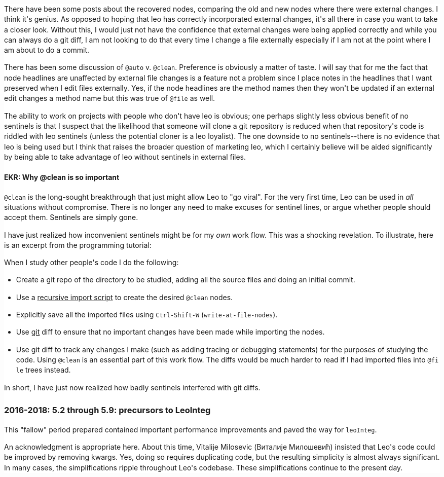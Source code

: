 There have been some posts about the recovered nodes, comparing the old and new nodes where there were external changes. I think it's genius. As opposed to hoping that leo has correctly incorporated external changes, it's all there in case you want to take a closer look. Without this, I would just not have the confidence that external changes were being applied correctly and while you can always do a git diff, I am not looking to do that every time I change a file externally especially if I am not at the point where I am about to do a commit.

There has been some discussion of `@auto` v. `@clean`. Preference is obviously a matter of taste. I will say that for me the fact that node headlines are unaffected by external file changes is a feature not a problem since I place notes in the headlines that I want preserved when I edit files externally. Yes, if the node headlines are the method names then they won't be updated if an external edit changes a method name but this was true of `@file` as well.

The ability to work on projects with people who don't have leo is obvious; one perhaps slightly less obvious benefit of no sentinels is that I suspect that the likelihood that someone will clone a git repository is reduced when that repository's code is riddled with leo sentinels (unless the potential cloner is a leo loyalist). The one downside to no sentinels--there is no evidence that leo is being used but I think that raises the broader question of marketing leo, which I certainly believe will be aided significantly by being able to take advantage of leo without sentinels in external files.

#### EKR: Why @clean is so important

`@clean` is the long-sought breakthrough that just might allow Leo to "go viral". For the very first time, Leo can be used in *all* situations without compromise.  There is no longer any need to make excuses for sentinel lines, or argue whether people should accept them.  Sentinels are simply gone.

I have just realized how inconvenient sentinels might be for my *own* work flow.  This was a shocking revelation. To illustrate, here is an excerpt from the programming tutorial:

When I study other people's code I do the following:

- Create a git repo of the directory to be studied, adding all the source files and doing an initial commit.

- Use a [recursive import script](../advanced-topics/scripting-guide.md#recursive-import-script) to create the desired `@clean` nodes.

- Explicitly save all the imported files using `Ctrl-Shift-W` (`write-at-file-nodes`).

- Use [git](https://git-scm.com/) diff to ensure that no important changes have been made while importing the nodes.

- Use git diff to track any changes I make (such as adding tracing or debugging statements) for the purposes of studying the code. Using `@clean` is an essential part of this work flow. The diffs would be much harder to read if I had imported files into `@file` trees instead.

In short, I have just now realized how badly sentinels interfered with git diffs.

### 2016-2018: 5.2 through 5.9: precursors to LeoInteg

This "fallow" period prepared contained important performance improvements and paved the way for `leoInteg`.

An acknowledgment is appropriate here. About this time, Vitalije Milosevic (Виталије Милошевић) insisted that Leo's code could be improved by removing kwargs. Yes, doing so requires duplicating code, but the resulting simplicity is almost always significant. In many cases, the simplifications ripple throughout Leo's codebase. These simplifications continue to the present day.
